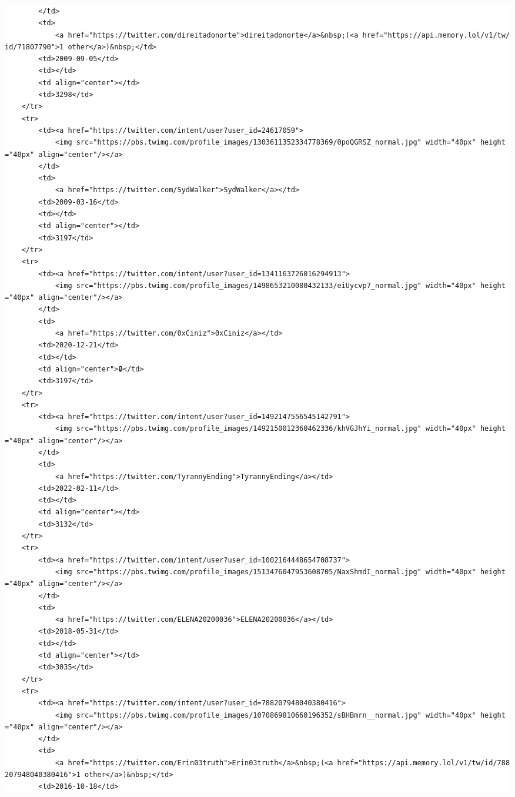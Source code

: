             </td>
            <td>
                <a href="https://twitter.com/direitadonorte">direitadonorte</a>&nbsp;(<a href="https://api.memory.lol/v1/tw/id/71807790">1 other</a>)&nbsp;</td>
            <td>2009-09-05</td>
            <td></td>
            <td align="center"></td>
            <td>3298</td>
        </tr>
        <tr>
            <td><a href="https://twitter.com/intent/user?user_id=24617059">
                <img src="https://pbs.twimg.com/profile_images/1303611352334778369/0poQGRSZ_normal.jpg" width="40px" height="40px" align="center"/></a>
            </td>
            <td>
                <a href="https://twitter.com/SydWalker">SydWalker</a></td>
            <td>2009-03-16</td>
            <td></td>
            <td align="center"></td>
            <td>3197</td>
        </tr>
        <tr>
            <td><a href="https://twitter.com/intent/user?user_id=1341163726016294913">
                <img src="https://pbs.twimg.com/profile_images/1498653210080432133/eiUycvp7_normal.jpg" width="40px" height="40px" align="center"/></a>
            </td>
            <td>
                <a href="https://twitter.com/0xCiniz">0xCiniz</a></td>
            <td>2020-12-21</td>
            <td></td>
            <td align="center">🔒</td>
            <td>3197</td>
        </tr>
        <tr>
            <td><a href="https://twitter.com/intent/user?user_id=1492147556545142791">
                <img src="https://pbs.twimg.com/profile_images/1492150012360462336/khVGJhYi_normal.jpg" width="40px" height="40px" align="center"/></a>
            </td>
            <td>
                <a href="https://twitter.com/TyrannyEnding">TyrannyEnding</a></td>
            <td>2022-02-11</td>
            <td></td>
            <td align="center"></td>
            <td>3132</td>
        </tr>
        <tr>
            <td><a href="https://twitter.com/intent/user?user_id=1002164448654708737">
                <img src="https://pbs.twimg.com/profile_images/1513476047953608705/NaxShmdI_normal.jpg" width="40px" height="40px" align="center"/></a>
            </td>
            <td>
                <a href="https://twitter.com/ELENA20200036">ELENA20200036</a></td>
            <td>2018-05-31</td>
            <td></td>
            <td align="center"></td>
            <td>3035</td>
        </tr>
        <tr>
            <td><a href="https://twitter.com/intent/user?user_id=788207948040380416">
                <img src="https://pbs.twimg.com/profile_images/1070869810660196352/sBHBmrn__normal.jpg" width="40px" height="40px" align="center"/></a>
            </td>
            <td>
                <a href="https://twitter.com/Erin03truth">Erin03truth</a>&nbsp;(<a href="https://api.memory.lol/v1/tw/id/788207948040380416">1 other</a>)&nbsp;</td>
            <td>2016-10-18</td>